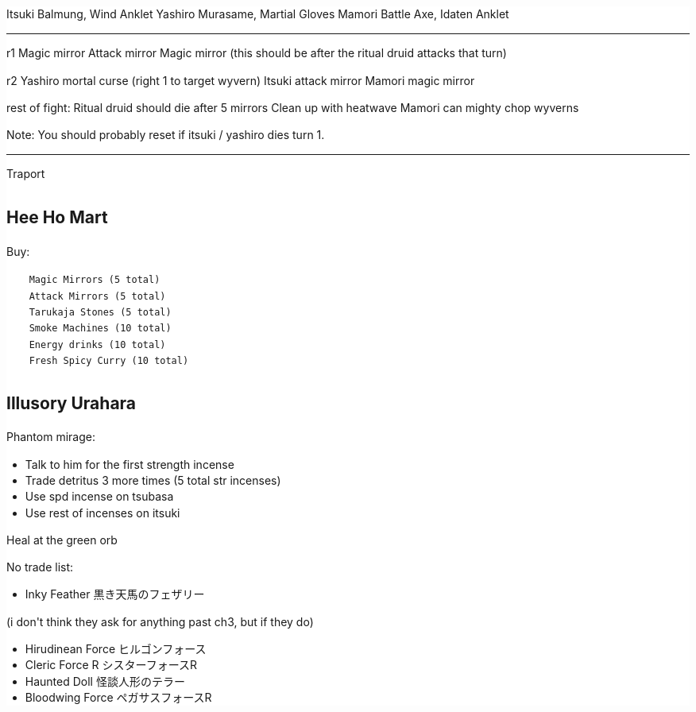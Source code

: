 Itsuki Balmung, Wind Anklet
Yashiro Murasame, Martial Gloves
Mamori Battle Axe, Idaten Anklet

--------------------------------------------------
r1
Magic mirror
Attack mirror
Magic mirror (this should be after the ritual druid attacks that turn)

r2
Yashiro mortal curse (right 1 to target wyvern)
Itsuki attack mirror
Mamori magic mirror

rest of fight:
Ritual druid should die after 5 mirrors
Clean up with heatwave
Mamori can mighty chop wyverns

Note: You should probably reset if itsuki / yashiro dies turn 1.

--------------------------------------------------

Traport

##    Hee Ho Mart

Buy:

		Magic Mirrors (5 total)
		Attack Mirrors (5 total)
		Tarukaja Stones (5 total)
		Smoke Machines (10 total)
		Energy drinks (10 total)
		Fresh Spicy Curry (10 total)

##    Illusory Urahara

Phantom mirage:
- Talk to him for the first strength incense
- Trade detritus 3 more times (5 total str incenses)
- Use spd incense on tsubasa
- Use rest of incenses on itsuki

Heal at the green orb

No trade list:
- Inky Feather 黒き天馬のフェザリー

(i don't think they ask for anything past ch3, but if they do)
- Hirudinean Force ヒルゴンフォース
- Cleric Force R シスターフォースR
- Haunted Doll 怪談人形のテラー
- Bloodwing Force ペガサスフォースR
